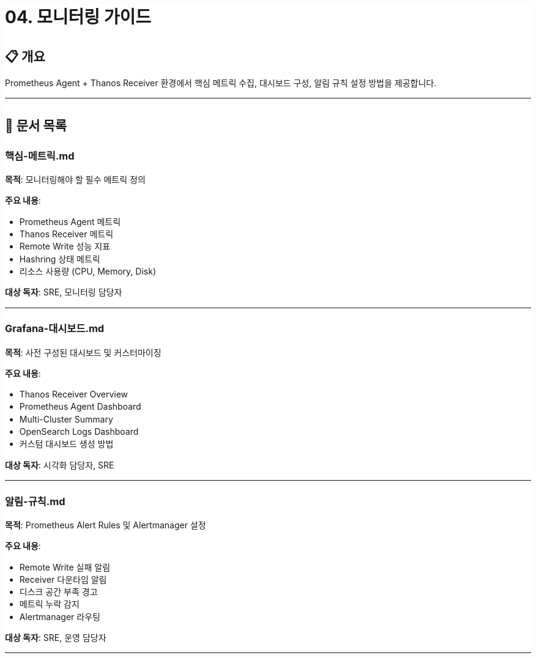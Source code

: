 # 04. 모니터링 가이드

## 📋 개요

Prometheus Agent + Thanos Receiver 환경에서 핵심 메트릭 수집, 대시보드 구성, 알림 규칙 설정 방법을 제공합니다.

---

## 📂 문서 목록

### 핵심-메트릭.md
**목적**: 모니터링해야 할 필수 메트릭 정의

**주요 내용**:
- Prometheus Agent 메트릭
- Thanos Receiver 메트릭
- Remote Write 성능 지표
- Hashring 상태 메트릭
- 리소스 사용량 (CPU, Memory, Disk)

**대상 독자**: SRE, 모니터링 담당자

---

### Grafana-대시보드.md
**목적**: 사전 구성된 대시보드 및 커스터마이징

**주요 내용**:
- Thanos Receiver Overview
- Prometheus Agent Dashboard
- Multi-Cluster Summary
- OpenSearch Logs Dashboard
- 커스텀 대시보드 생성 방법

**대상 독자**: 시각화 담당자, SRE

---

### 알림-규칙.md
**목적**: Prometheus Alert Rules 및 Alertmanager 설정

**주요 내용**:
- Remote Write 실패 알림
- Receiver 다운타임 알림
- 디스크 공간 부족 경고
- 메트릭 누락 감지
- Alertmanager 라우팅

**대상 독자**: SRE, 운영 담당자

---
